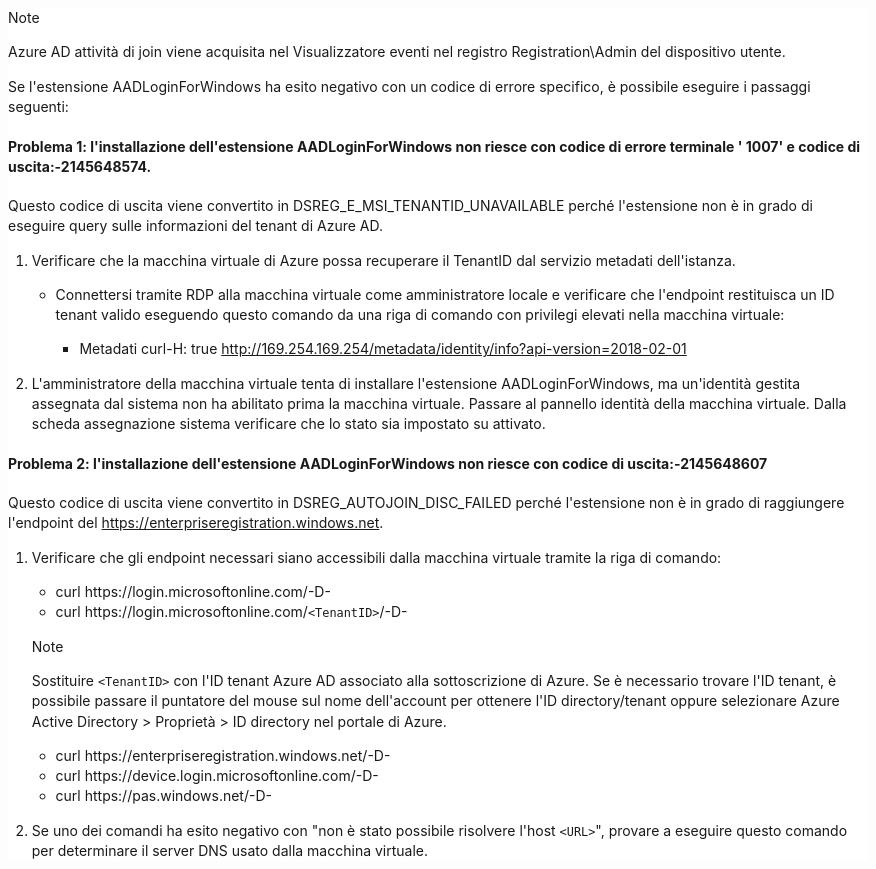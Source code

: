    > [!NOTE]
   > Azure AD attività di join viene acquisita nel Visualizzatore eventi nel registro Registration\Admin del dispositivo utente.

Se l'estensione AADLoginForWindows ha esito negativo con un codice di errore specifico, è possibile eseguire i passaggi seguenti:

#### <a name="issue-1-aadloginforwindows-extension-fails-to-install-with-terminal-error-code-1007-and-exit-code--2145648574"></a>Problema 1: l'installazione dell'estensione AADLoginForWindows non riesce con codice di errore terminale ' 1007' e codice di uscita:-2145648574.

Questo codice di uscita viene convertito in DSREG_E_MSI_TENANTID_UNAVAILABLE perché l'estensione non è in grado di eseguire query sulle informazioni del tenant di Azure AD.

1. Verificare che la macchina virtuale di Azure possa recuperare il TenantID dal servizio metadati dell'istanza.

   - Connettersi tramite RDP alla macchina virtuale come amministratore locale e verificare che l'endpoint restituisca un ID tenant valido eseguendo questo comando da una riga di comando con privilegi elevati nella macchina virtuale:
      
      - Metadati curl-H: true http://169.254.169.254/metadata/identity/info?api-version=2018-02-01

1. L'amministratore della macchina virtuale tenta di installare l'estensione AADLoginForWindows, ma un'identità gestita assegnata dal sistema non ha abilitato prima la macchina virtuale. Passare al pannello identità della macchina virtuale. Dalla scheda assegnazione sistema verificare che lo stato sia impostato su attivato.

#### <a name="issue-2-aadloginforwindows-extension-fails-to-install-with-exit-code--2145648607"></a>Problema 2: l'installazione dell'estensione AADLoginForWindows non riesce con codice di uscita:-2145648607

Questo codice di uscita viene convertito in DSREG_AUTOJOIN_DISC_FAILED perché l'estensione non è in grado di raggiungere l'endpoint del https://enterpriseregistration.windows.net.

1. Verificare che gli endpoint necessari siano accessibili dalla macchina virtuale tramite la riga di comando:

   - curl https:\//login.microsoftonline.com/-D-
   - curl https:\//login.microsoftonline.com/`<TenantID>`/-D-
   
   > [!NOTE]
   > Sostituire `<TenantID>` con l'ID tenant Azure AD associato alla sottoscrizione di Azure. Se è necessario trovare l'ID tenant, è possibile passare il puntatore del mouse sul nome dell'account per ottenere l'ID directory/tenant oppure selezionare Azure Active Directory > Proprietà > ID directory nel portale di Azure.

   - curl https:\//enterpriseregistration.windows.net/-D-
   - curl https:\//device.login.microsoftonline.com/-D-
   - curl https:\//pas.windows.net/-D-

1. Se uno dei comandi ha esito negativo con "non è stato possibile risolvere l'host `<URL>`", provare a eseguire questo comando per determinare il server DNS usato dalla macchina virtuale.
   